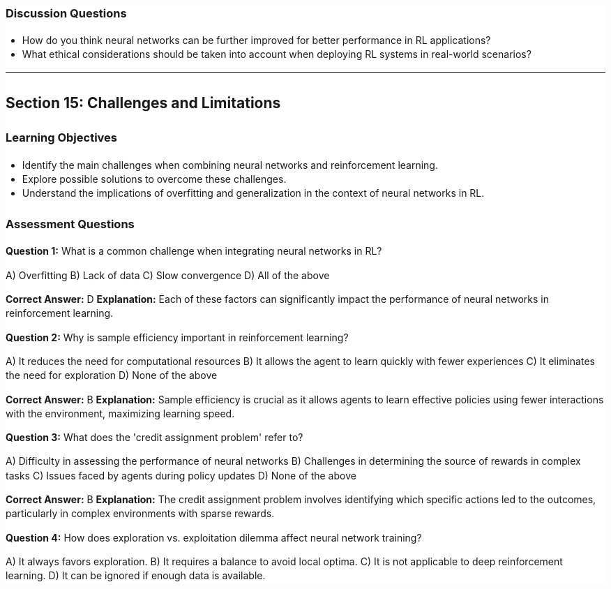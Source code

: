 ### Discussion Questions
- How do you think neural networks can be further improved for better performance in RL applications?
- What ethical considerations should be taken into account when deploying RL systems in real-world scenarios?

---

## Section 15: Challenges and Limitations

### Learning Objectives
- Identify the main challenges when combining neural networks and reinforcement learning.
- Explore possible solutions to overcome these challenges.
- Understand the implications of overfitting and generalization in the context of neural networks in RL.

### Assessment Questions

**Question 1:** What is a common challenge when integrating neural networks in RL?

  A) Overfitting
  B) Lack of data
  C) Slow convergence
  D) All of the above

**Correct Answer:** D
**Explanation:** Each of these factors can significantly impact the performance of neural networks in reinforcement learning.

**Question 2:** Why is sample efficiency important in reinforcement learning?

  A) It reduces the need for computational resources
  B) It allows the agent to learn quickly with fewer experiences
  C) It eliminates the need for exploration
  D) None of the above

**Correct Answer:** B
**Explanation:** Sample efficiency is crucial as it allows agents to learn effective policies using fewer interactions with the environment, maximizing learning speed.

**Question 3:** What does the 'credit assignment problem' refer to?

  A) Difficulty in assessing the performance of neural networks
  B) Challenges in determining the source of rewards in complex tasks
  C) Issues faced by agents during policy updates
  D) None of the above

**Correct Answer:** B
**Explanation:** The credit assignment problem involves identifying which specific actions led to the outcomes, particularly in complex environments with sparse rewards.

**Question 4:** How does exploration vs. exploitation dilemma affect neural network training?

  A) It always favors exploration.
  B) It requires a balance to avoid local optima.
  C) It is not applicable to deep reinforcement learning.
  D) It can be ignored if enough data is available.
